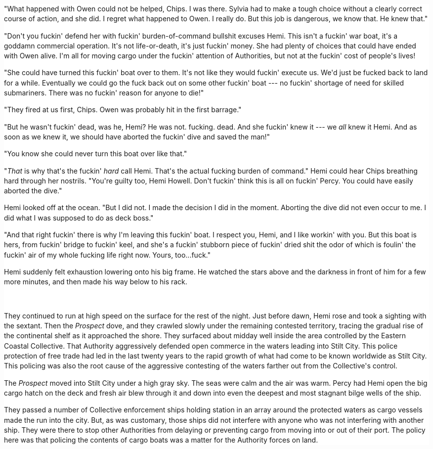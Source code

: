 "What happened with Owen could not be helped, Chips. I was there. Sylvia had to make a tough choice without a clearly correct course of action, and she did. I regret what happened to Owen. I really do. But this job is dangerous, we know that. He knew that."

"Don't you fuckin' defend her with fuckin' burden-of-command bullshit excuses Hemi. This isn't a fuckin' war boat, it's a goddamn commercial operation. It's not life-or-death, it's just fuckin' money. She had plenty of choices that could have ended with Owen alive. I'm all for moving cargo under the fuckin' attention of Authorities, but not at the fuckin' cost of people's lives!

"She could have turned this fuckin' boat over to them. It's not like they would fuckin' execute us. We'd just be fucked back to land for a while. Eventually we could go the fuck back out on some other fuckin' boat --- no fuckin' shortage of need for skilled submariners. There was no fuckin' reason for anyone to die!"

"They fired at us first, Chips. Owen was probably hit in the first barrage."

"But he wasn't fuckin' dead, was he, Hemi? He was not. fucking. dead. And she fuckin' knew it --- we _all_ knew it Hemi. And as soon as we knew it, we should have aborted the fuckin' dive and saved the man!"

"You know she could never turn this boat over like that."

"_That_ is why that's the fuckin' _hard_ call Hemi. That's the actual fucking burden of command." Hemi could hear Chips breathing hard through her nostrils. "You're guilty too, Hemi Howell. Don't fuckin' think this is all on fuckin' Percy. You could have easily aborted the dive."

Hemi looked off at the ocean. "But I did not. I made the decision I did in the moment. Aborting the dive did not even occur to me. I did what I was supposed to do as deck boss."

"And that right fuckin' there is why I'm leaving this fuckin' boat. I respect you, Hemi, and I like workin' with you. But this boat is hers, from fuckin' bridge to fuckin' keel, and she's a fuckin' stubborn piece of fuckin' dried shit the odor of which is foulin' the fuckin' air of my whole fucking life right now. Yours, too...fuck."

Hemi suddenly felt exhaustion lowering onto his big frame. He watched the stars above and the darkness in front of him for a few more minutes, and then made his way below to his rack.

[//]: # (----- invisible character break)
 

[//]: # (### They enter Stilt City)

[//]: # (day: day 5, run to Stilt City)
They continued to run at high speed on the surface for the rest of the night. Just before dawn, Hemi rose and took a sighting with the sextant. Then the _Prospect_ dove, and they crawled slowly under the remaining contested territory, tracing the gradual rise of the continental shelf as it approached the shore. They surfaced about midday well inside the area controlled by the Eastern Coastal Collective. That Authority aggressively defended open commerce in the waters leading into Stilt City. This police protection of free trade had led in the last twenty years to the rapid growth of what had come to be known worldwide as Stilt City. This policing was also the root cause of the aggressive contesting of the waters farther out from the Collective's control.

The _Prospect_ moved into Stilt City under a high gray sky. The seas were calm and the air was warm. Percy had Hemi open the big cargo hatch on the deck and fresh air blew through it and down into even the deepest and most stagnant bilge wells of the ship.

They passed a number of Collective enforcement ships holding station in an array around the protected waters as cargo vessels made the run into the city. But, as was customary, those ships did not interfere with anyone who was not interfering with another ship. They were there to stop other Authorities from delaying or preventing cargo from moving into or out of their port. The policy here was that policing the contents of cargo boats was a matter for the Authority forces on land.


[//]: # (6_Chapter.md)
[//]: # (### Daytime running in the fog)
[//]: # (### Hemi and Chips conversation about Owen)
[//]: # (### They hire Sir Piero, the pilot)
[//]: # (### The Prospect gets stuck in shallow water)
[//]: # (### They arrive at the dock)
[//]: # (### Chips quits)
[//]: # (### Shakes arrives)
[//]: # (### Hemi settles up with the dock boss)
[//]: # (### The Grackle approaches; the Prospect and the Gnat leave)
[//]: # (### Shakes rams the Gnat into the Grackle)
[//]: # (### Running back to the main channel in pursuit)
[//]: # (### The pursuing sub after the Prospect in the shortcut)
[//]: # (### The pursuing sub gets stuck)
[//]: # (### Into the main channel; pay off Sir Piero)
[//]: # (### Navigating out of the channel)
[//]: # (### They drop to the bottom and try to hide along the continental shelf.)
[//]: # (### They think they are finally sneaking away from the pursuers)
[//]: # (### Daytime running in the fog)
[//]: # (~Midday: day 4, run to Stilt City)
[//]: # (Early-evening: night 4, run to Stilt City)
[//]: # (### Hemi and Chips conversation about Owen)
[//]: # (middle-night: night 4, run to Stilt City)
[//]: # (This world does not deviate so much from the history of the real world that the influence and names of Europe are not spread all around the globe from the impacts of the European colonial period and continued colonialism. As cool as it would be to write the book that does not include European colonialism, I am not sure I could do it. See also the note about the name of Sir Piero below, which is Italian.)
[//]: # (### They hire Sir Piero, the pilot.)
[//]: # (I renamed this dude like 4 times and finally settled on Piero. The name comes from the captain of the Andrea Doria. --- And, almost unbelievably since I had forgotten and this was not intentional: it is the contact name in the Bruce-Partington submarine plans Sherlock Holmes story, though spelled Pierrot and presumably French?)
[//]: # (### The Prospect gets stuck in shallow water)
[//]: # (### They arrive at the dock)
[//]: # (### Chips quits)
[//]: # (What's Hemi reading? The Recognitions of course.)
[//]: # (### Shakes arrives)
[//]: # (### Hemi settles up with the dock boss)
[//]: # (### The Grackle approaches; the Prospect and the Gnat leave)
[//]: # (### Shakes rams the Gnat into the Grackle)
[//]: # (Glove with his teeth --- ala the Sundance Kid)
[//]: # (Faster than he anticipated because Shakes has a pretty poor sense of the mathematics involved, of course.)
[//]: # (### Running back to the main channel in pursuit)
[//]: # (Shakes is still running on battery here, so he has no problem hearing Hemi.)
[//]: # (### The pursuing sub after the Prospect in the shortcut)
[//]: # (### The pursuing sub gets stuck)
[//]: # (### Into the main channel; pay off Sir Piero)
[//]: # (### Navigating out of the channel)
[//]: # (------ FEB 2025 EDITED TO HERE; use :WF and pablo in console, desert, shine and moria, or paper in gvim ------)
[//]: # (### They drop to the bottom and try to hide along the continental shelf.)
[//]: # (### They think they are finally sneaking away from the pursuers)